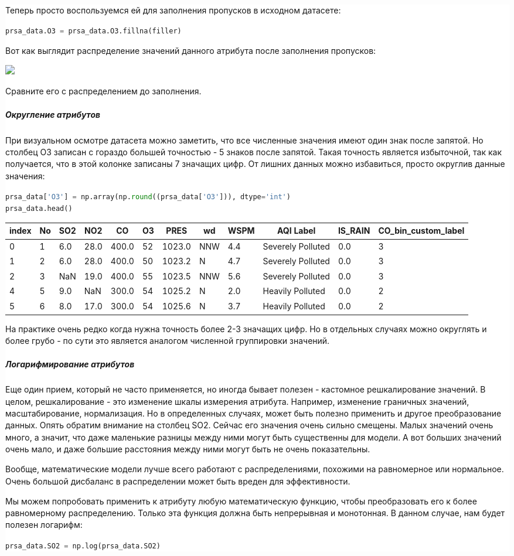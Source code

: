 Теперь просто воспользуемся ей для заполнения пропусков в исходном датасете:

```py
prsa_data.O3 = prsa_data.O3.fillna(filler)
```

Вот как выглядит распределение значений данного атрибута после заполнения пропусков:

![](https://github.com/koroteevmv/ML_course/blob/main/ML5.2%20numeric%20features/img/ml52-23.png?raw=true)

Сравните его с распределением до заполнения.

##### Округление атрибутов

При визуальном осмотре датасета можно заметить, что все численные значения имеют один знак после запятой. Но столбец O3 записан с гораздо большей точностью - 5 знаков после запятой. Такая точность является избыточной, так как получается, что в этой колонке записаны 7 значащих цифр. От лишних данных можно избавиться, просто округлив данные значения:

```py
prsa_data['O3'] = np.array(np.round((prsa_data['O3'])), dtype='int')
prsa_data.head()
```

|index|No|SO2|NO2|CO|O3|PRES|wd|WSPM|AQI Label|IS\_RAIN|CO\_bin\_custom\_label|
|---|---|---|---|---|---|---|---|---|---|---|---|
|0|1|6\.0|28\.0|400\.0|52|1023\.0|NNW|4\.4|Severely Polluted|0\.0|3|
|1|2|6\.0|28\.0|400\.0|50|1023\.2|N|4\.7|Severely Polluted|0\.0|3|
|2|3|NaN|19\.0|400\.0|55|1023\.5|NNW|5\.6|Severely Polluted|0\.0|3|
|4|5|9\.0|NaN|300\.0|54|1025\.2|N|2\.0|Heavily Polluted|0\.0|2|
|5|6|8\.0|17\.0|300\.0|54|1025\.6|N|3\.7|Heavily Polluted|0\.0|2|

На практике очень редко когда нужна точность более 2-3 значащих цифр. Но в отдельных случаях можно округлять и более грубо - по сути это является аналогом численной группировки значений.

##### Логарифмирование атрибутов

Еще один прием, который не часто применяется, но иногда бывает полезен - кастомное решкалирование значений. В целом, решкалирование - это изменение шкалы измерения атрибута. Например, изменение граничных значений, масштабирование, нормализация. Но в определенных случаях, может быть полезно применить и другое преобразование данных. Опять обратим внимание на столбец SO2. Сейчас его значения очень сильно смещены. Малых значений очень много, а значит, что даже маленькие разницы между ними могут быть существенны для модели. А вот больших значений очень мало, и даже большие расстояния между ними могут быть не очень показательны.

Вообще, математические модели лучше всего работают с распределениями, похожими на равномерное или нормальное. Очень большой дисбаланс в распределении может быть вреден для эффективности.

Мы можем попробовать применить к атрибуту любую математическую функцию, чтобы преобразовать его к более равномерному распределению. Только эта функция должна быть непрерывная и монотонная. В данном случае, нам будет полезен логарифм:

```py
prsa_data.SO2 = np.log(prsa_data.SO2)
```
